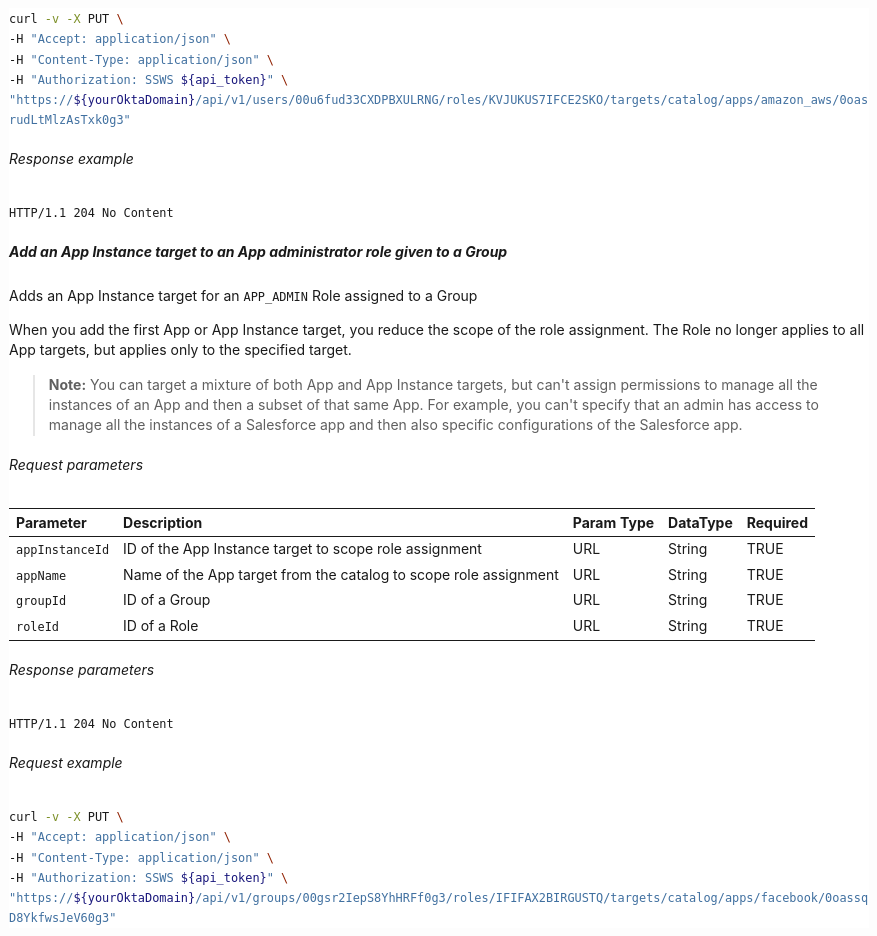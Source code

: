 ```bash
curl -v -X PUT \
-H "Accept: application/json" \
-H "Content-Type: application/json" \
-H "Authorization: SSWS ${api_token}" \
"https://${yourOktaDomain}/api/v1/users/00u6fud33CXDPBXULRNG/roles/KVJUKUS7IFCE2SKO/targets/catalog/apps/amazon_aws/0oasrudLtMlzAsTxk0g3"
```

###### Response example

```http
HTTP/1.1 204 No Content
```

##### Add an App Instance target to an App administrator role given to a Group

<ApiOperation method="put" url="/api/v1/groups/${groupId}/roles/${roleId}/targets/catalog/apps/${appName}/${appInstanceId}" />

Adds an App Instance target for an `APP_ADMIN` Role assigned to a Group

When you add the first App or App Instance target, you reduce the scope of the role assignment. The Role no longer applies to all App targets, but applies only to the specified target.

> **Note:** You can target a mixture of both App and App Instance targets, but can't assign permissions to manage all the instances of an App and then a subset of that same App. For example, you can't specify that an admin has access to manage all the instances of a Salesforce app and then also specific configurations of the Salesforce app.

###### Request parameters


| Parameter         | Description                                                  | Param Type   | DataType   | Required |
| :---------------- | :----------------------------------------------------------- | :----------- | :--------- | :------- |
| `appInstanceId`     | ID of the App Instance target to scope role assignment     | URL          | String     | TRUE     |
| `appName`           | Name of the App target from the catalog to scope role assignment   | URL          | String     | TRUE     |
| `groupId`           | ID of a Group                                              | URL          | String     | TRUE     |
| `roleId`            | ID of a Role                                               | URL          | String     | TRUE     |

###### Response parameters

```http
HTTP/1.1 204 No Content
```

###### Request example

```bash
curl -v -X PUT \
-H "Accept: application/json" \
-H "Content-Type: application/json" \
-H "Authorization: SSWS ${api_token}" \
"https://${yourOktaDomain}/api/v1/groups/00gsr2IepS8YhHRFf0g3/roles/IFIFAX2BIRGUSTQ/targets/catalog/apps/facebook/0oassqD8YkfwsJeV60g3"
```

